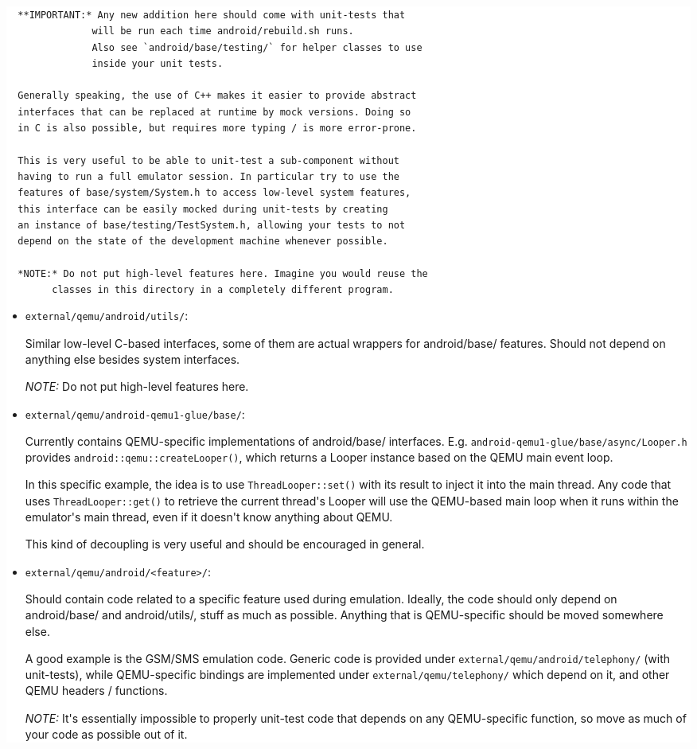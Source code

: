       **IMPORTANT:* Any new addition here should come with unit-tests that
                   will be run each time android/rebuild.sh runs.
                   Also see `android/base/testing/` for helper classes to use
                   inside your unit tests.

      Generally speaking, the use of C++ makes it easier to provide abstract
      interfaces that can be replaced at runtime by mock versions. Doing so
      in C is also possible, but requires more typing / is more error-prone.

      This is very useful to be able to unit-test a sub-component without
      having to run a full emulator session. In particular try to use the
      features of base/system/System.h to access low-level system features,
      this interface can be easily mocked during unit-tests by creating
      an instance of base/testing/TestSystem.h, allowing your tests to not
      depend on the state of the development machine whenever possible.

      *NOTE:* Do not put high-level features here. Imagine you would reuse the
            classes in this directory in a completely different program.

  - `external/qemu/android/utils/`:

      Similar low-level C-based interfaces, some of them are actual wrappers
      for android/base/ features. Should not depend on anything else besides
      system interfaces.

      *NOTE:* Do not put high-level features here.

  - `external/qemu/android-qemu1-glue/base/`:

      Currently contains QEMU-specific implementations of android/base/
      interfaces. E.g. `android-qemu1-glue/base/async/Looper.h` provides
      `android::qemu::createLooper()`, which returns a Looper instance
      based on the QEMU main event loop.

      In this specific example, the idea is to use `ThreadLooper::set()` with
      its result to inject it into the main thread. Any code that uses
      `ThreadLooper::get()` to retrieve the current thread's Looper will use the
      QEMU-based main loop when it runs within the emulator's main thread,
      even if it doesn't know anything about QEMU.

      This kind of decoupling is very useful and should be encouraged in
      general.

  - `external/qemu/android/<feature>/`:

      Should contain code related to a specific feature used during emulation.
      Ideally, the code should only depend on android/base/ and android/utils/,
      stuff as much as possible. Anything that is QEMU-specific should be moved
      somewhere else.

      A good example is the GSM/SMS emulation code. Generic code is provided
      under `external/qemu/android/telephony/` (with unit-tests), while
      QEMU-specific bindings are implemented under `external/qemu/telephony/`
      which depend on it, and other QEMU headers / functions.

      *NOTE:* It's essentially impossible to properly unit-test code that depends
            on any QEMU-specific function, so move as much of your code as
            possible out of it.

